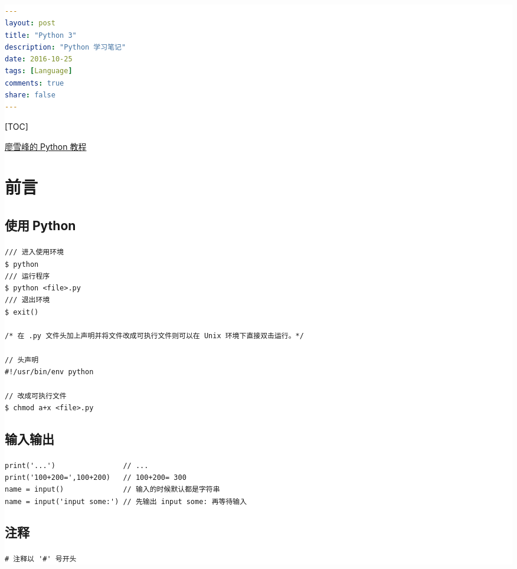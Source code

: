 ```yaml
---
layout: post
title: "Python 3"
description: "Python 学习笔记"
date: 2016-10-25
tags: [Language]
comments: true
share: false
---
```


[TOC]

[廖雪峰的 Python 教程](http://www.liaoxuefeng.com/wiki/001374738125095c955c1e6d8bb493182103fac9270762a000/001374738150500472fd5785c194ebea336061163a8a974000)

# 前言
## 使用 Python

```
/// 进入使用环境
$ python 
/// 运行程序
$ python <file>.py
/// 退出环境
$ exit()

/* 在 .py 文件头加上声明并将文件改成可执行文件则可以在 Unix 环境下直接双击运行。*/

// 头声明
#!/usr/bin/env python

// 改成可执行文件
$ chmod a+x <file>.py
```

## 输入输出

```
print('...')                // ...
print('100+200=',100+200)   // 100+200= 300
name = input()              // 输入的时候默认都是字符串
name = input('input some:') // 先输出 input some: 再等待输入
```

## 注释

```
# 注释以 '#' 号开头
```
